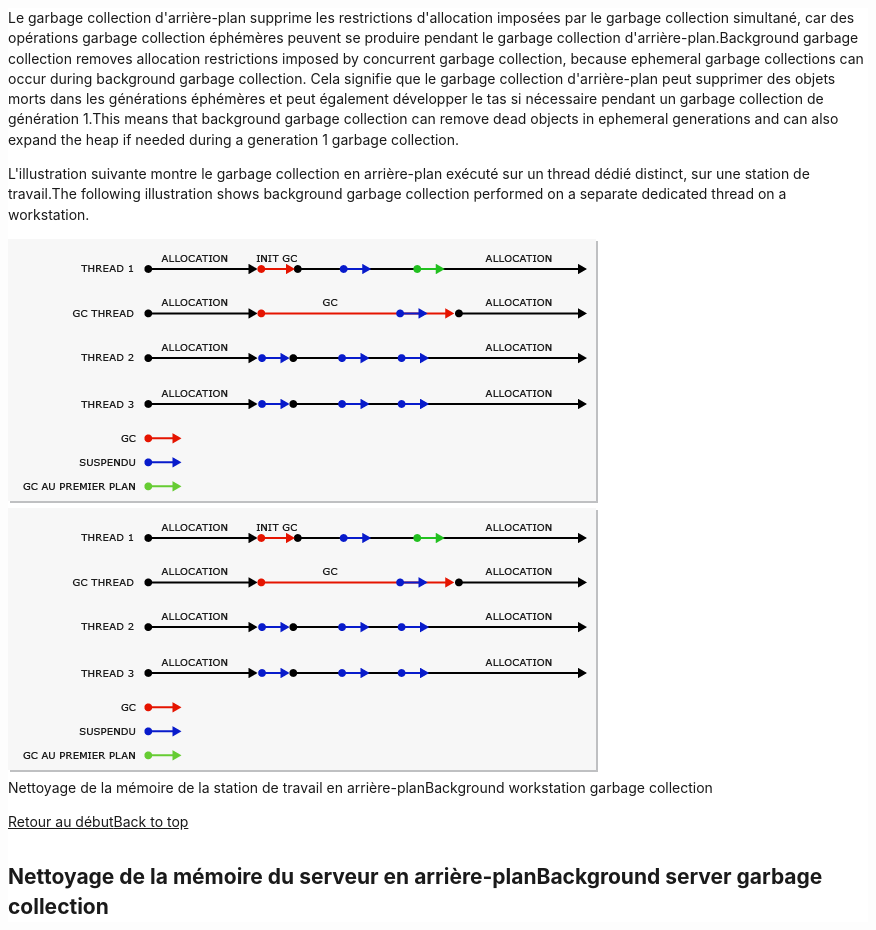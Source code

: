  <span data-ttu-id="3886d-338">Le garbage collection d'arrière-plan supprime les restrictions d'allocation imposées par le garbage collection simultané, car des opérations garbage collection éphémères peuvent se produire pendant le garbage collection d'arrière-plan.</span><span class="sxs-lookup"><span data-stu-id="3886d-338">Background garbage collection removes allocation restrictions imposed by concurrent garbage collection, because ephemeral garbage collections can occur during background garbage collection.</span></span> <span data-ttu-id="3886d-339">Cela signifie que le garbage collection d'arrière-plan peut supprimer des objets morts dans les générations éphémères et peut également développer le tas si nécessaire pendant un garbage collection de génération 1.</span><span class="sxs-lookup"><span data-stu-id="3886d-339">This means that background garbage collection can remove dead objects in ephemeral generations and can also expand the heap if needed during a generation 1 garbage collection.</span></span>  
  
 <span data-ttu-id="3886d-340">L'illustration suivante montre le garbage collection en arrière-plan exécuté sur un thread dédié distinct, sur une station de travail.</span><span class="sxs-lookup"><span data-stu-id="3886d-340">The following illustration shows background garbage collection performed on a separate dedicated thread on a workstation.</span></span>  
  
 <span data-ttu-id="3886d-341">![Nettoyage de la mémoire de la station de travail en arrière-plan](../../../docs/standard/garbage-collection/media/backgroundworkstn.png "BackgroundWorkstn")</span><span class="sxs-lookup"><span data-stu-id="3886d-341">![Background workstation garbage collection](../../../docs/standard/garbage-collection/media/backgroundworkstn.png "BackgroundWorkstn")</span></span>  
<span data-ttu-id="3886d-342">Nettoyage de la mémoire de la station de travail en arrière-plan</span><span class="sxs-lookup"><span data-stu-id="3886d-342">Background workstation garbage collection</span></span>  
  
 [<span data-ttu-id="3886d-343">Retour au début</span><span class="sxs-lookup"><span data-stu-id="3886d-343">Back to top</span></span>](#top)  
  
<a name="background_server_garbage_collection"></a>   
## <a name="background-server-garbage-collection"></a><span data-ttu-id="3886d-344">Nettoyage de la mémoire du serveur en arrière-plan</span><span class="sxs-lookup"><span data-stu-id="3886d-344">Background server garbage collection</span></span>  